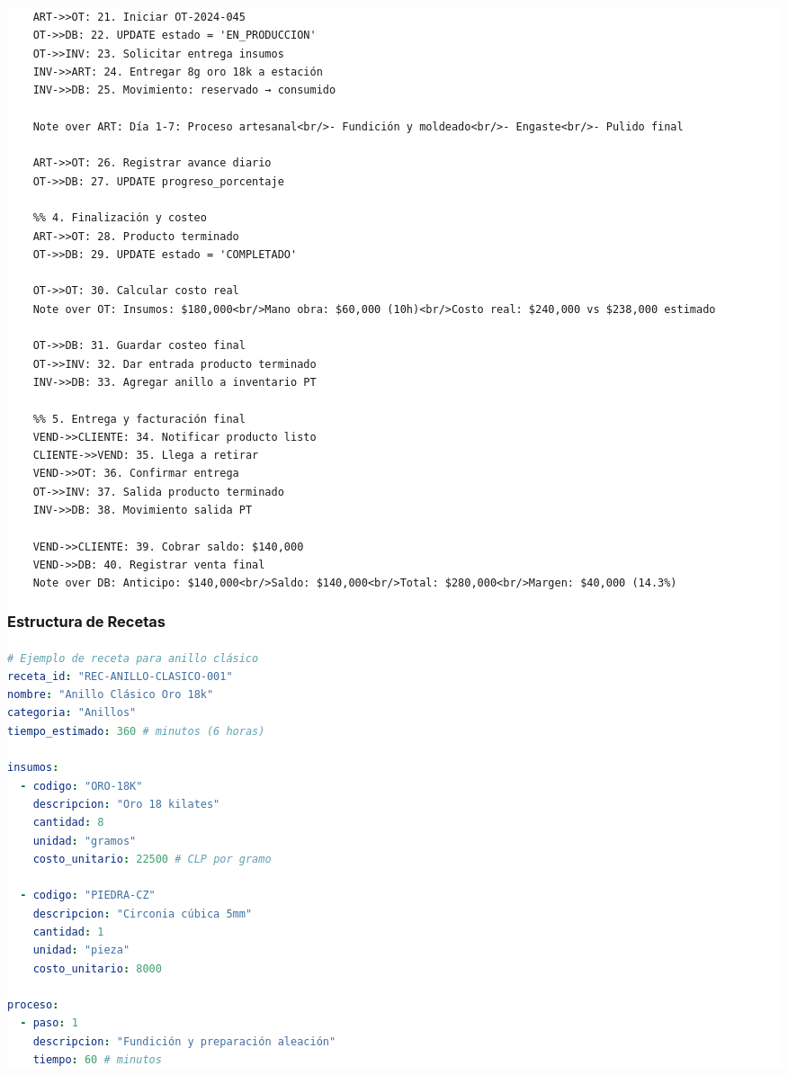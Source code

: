 ```mermaid
    ART->>OT: 21. Iniciar OT-2024-045
    OT->>DB: 22. UPDATE estado = 'EN_PRODUCCION'
    OT->>INV: 23. Solicitar entrega insumos
    INV->>ART: 24. Entregar 8g oro 18k a estación
    INV->>DB: 25. Movimiento: reservado → consumido

    Note over ART: Día 1-7: Proceso artesanal<br/>- Fundición y moldeado<br/>- Engaste<br/>- Pulido final

    ART->>OT: 26. Registrar avance diario
    OT->>DB: 27. UPDATE progreso_porcentaje

    %% 4. Finalización y costeo
    ART->>OT: 28. Producto terminado
    OT->>DB: 29. UPDATE estado = 'COMPLETADO'

    OT->>OT: 30. Calcular costo real
    Note over OT: Insumos: $180,000<br/>Mano obra: $60,000 (10h)<br/>Costo real: $240,000 vs $238,000 estimado

    OT->>DB: 31. Guardar costeo final
    OT->>INV: 32. Dar entrada producto terminado
    INV->>DB: 33. Agregar anillo a inventario PT

    %% 5. Entrega y facturación final
    VEND->>CLIENTE: 34. Notificar producto listo
    CLIENTE->>VEND: 35. Llega a retirar
    VEND->>OT: 36. Confirmar entrega
    OT->>INV: 37. Salida producto terminado
    INV->>DB: 38. Movimiento salida PT

    VEND->>CLIENTE: 39. Cobrar saldo: $140,000
    VEND->>DB: 40. Registrar venta final
    Note over DB: Anticipo: $140,000<br/>Saldo: $140,000<br/>Total: $280,000<br/>Margen: $40,000 (14.3%)
```

### Estructura de Recetas

```yaml
# Ejemplo de receta para anillo clásico
receta_id: "REC-ANILLO-CLASICO-001"
nombre: "Anillo Clásico Oro 18k"
categoria: "Anillos"
tiempo_estimado: 360 # minutos (6 horas)

insumos:
  - codigo: "ORO-18K"
    descripcion: "Oro 18 kilates"
    cantidad: 8
    unidad: "gramos"
    costo_unitario: 22500 # CLP por gramo

  - codigo: "PIEDRA-CZ"
    descripcion: "Circonia cúbica 5mm"
    cantidad: 1
    unidad: "pieza"
    costo_unitario: 8000

proceso:
  - paso: 1
    descripcion: "Fundición y preparación aleación"
    tiempo: 60 # minutos
```